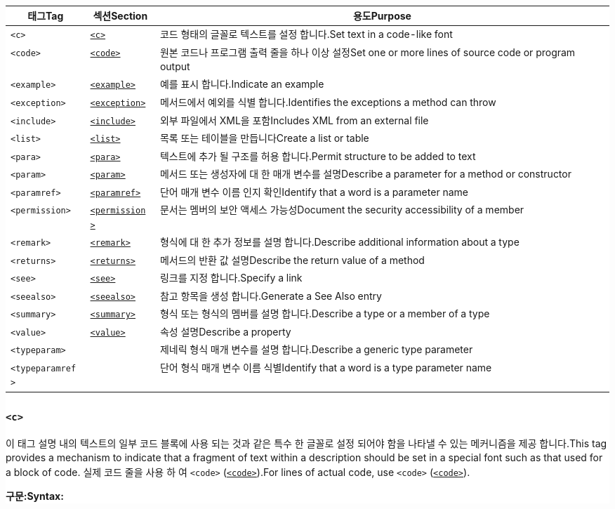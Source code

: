 
| <span data-ttu-id="e8edd-141">__태그__</span><span class="sxs-lookup"><span data-stu-id="e8edd-141">__Tag__</span></span>          | <span data-ttu-id="e8edd-142">__섹션__</span><span class="sxs-lookup"><span data-stu-id="e8edd-142">__Section__</span></span>                                            | <span data-ttu-id="e8edd-143">__용도__</span><span class="sxs-lookup"><span data-stu-id="e8edd-143">__Purpose__</span></span>                                            |
|------------------|--------------------------------------------------------|--------------------------------------------------------|
| `<c>`            | [`<c>`](documentation-comments.md#c)                   | <span data-ttu-id="e8edd-144">코드 형태의 글꼴로 텍스트를 설정 합니다.</span><span class="sxs-lookup"><span data-stu-id="e8edd-144">Set text in a code-like font</span></span>                           | 
| `<code>`         | [`<code>`](documentation-comments.md#code)             | <span data-ttu-id="e8edd-145">원본 코드나 프로그램 출력 줄을 하나 이상 설정</span><span class="sxs-lookup"><span data-stu-id="e8edd-145">Set one or more lines of source code or program output</span></span> |
| `<example>`      | [`<example>`](documentation-comments.md#example)       | <span data-ttu-id="e8edd-146">예를 표시 합니다.</span><span class="sxs-lookup"><span data-stu-id="e8edd-146">Indicate an example</span></span>                                    |
| `<exception>`    | [`<exception>`](documentation-comments.md#exception)   | <span data-ttu-id="e8edd-147">메서드에서 예외를 식별 합니다.</span><span class="sxs-lookup"><span data-stu-id="e8edd-147">Identifies the exceptions a method can throw</span></span>           |
| `<include>`      | [`<include>`](documentation-comments.md#include)       | <span data-ttu-id="e8edd-148">외부 파일에서 XML을 포함</span><span class="sxs-lookup"><span data-stu-id="e8edd-148">Includes XML from an external file</span></span>                     |
| `<list>`         | [`<list>`](documentation-comments.md#list)             | <span data-ttu-id="e8edd-149">목록 또는 테이블을 만듭니다</span><span class="sxs-lookup"><span data-stu-id="e8edd-149">Create a list or table</span></span>                                 |
| `<para>`         | [`<para>`](documentation-comments.md#para)             | <span data-ttu-id="e8edd-150">텍스트에 추가 될 구조를 허용 합니다.</span><span class="sxs-lookup"><span data-stu-id="e8edd-150">Permit structure to be added to text</span></span>                   |
| `<param>`        | [`<param>`](documentation-comments.md#param)           | <span data-ttu-id="e8edd-151">메서드 또는 생성자에 대 한 매개 변수를 설명</span><span class="sxs-lookup"><span data-stu-id="e8edd-151">Describe a parameter for a method or constructor</span></span>       |
| `<paramref>`     | [`<paramref>`](documentation-comments.md#paramref)     | <span data-ttu-id="e8edd-152">단어 매개 변수 이름 인지 확인</span><span class="sxs-lookup"><span data-stu-id="e8edd-152">Identify that a word is a parameter name</span></span>               |
| `<permission>`   | [`<permission>`](documentation-comments.md#permission) | <span data-ttu-id="e8edd-153">문서는 멤버의 보안 액세스 가능성</span><span class="sxs-lookup"><span data-stu-id="e8edd-153">Document the security accessibility of a member</span></span>        |
| `<remark>`       | [`<remark>`](documentation-comments.md#remark)         | <span data-ttu-id="e8edd-154">형식에 대 한 추가 정보를 설명 합니다.</span><span class="sxs-lookup"><span data-stu-id="e8edd-154">Describe additional information about a type</span></span>           |
| `<returns>`      | [`<returns>`](documentation-comments.md#returns)       | <span data-ttu-id="e8edd-155">메서드의 반환 값 설명</span><span class="sxs-lookup"><span data-stu-id="e8edd-155">Describe the return value of a method</span></span>                  |
| `<see>`          | [`<see>`](documentation-comments.md#see)               | <span data-ttu-id="e8edd-156">링크를 지정 합니다.</span><span class="sxs-lookup"><span data-stu-id="e8edd-156">Specify a link</span></span>                                         |
| `<seealso>`      | [`<seealso>`](documentation-comments.md#seealso)       | <span data-ttu-id="e8edd-157">참고 항목을 생성 합니다.</span><span class="sxs-lookup"><span data-stu-id="e8edd-157">Generate a See Also entry</span></span>                              |
| `<summary>`      | [`<summary>`](documentation-comments.md#summary)       | <span data-ttu-id="e8edd-158">형식 또는 형식의 멤버를 설명 합니다.</span><span class="sxs-lookup"><span data-stu-id="e8edd-158">Describe a type or a member of a type</span></span>                  |
| `<value>`        | [`<value>`](documentation-comments.md#value)           | <span data-ttu-id="e8edd-159">속성 설명</span><span class="sxs-lookup"><span data-stu-id="e8edd-159">Describe a property</span></span>                                    |
| `<typeparam>`    |                                                        | <span data-ttu-id="e8edd-160">제네릭 형식 매개 변수를 설명 합니다.</span><span class="sxs-lookup"><span data-stu-id="e8edd-160">Describe a generic type parameter</span></span>                      |
| `<typeparamref>` |                                                        | <span data-ttu-id="e8edd-161">단어 형식 매개 변수 이름 식별</span><span class="sxs-lookup"><span data-stu-id="e8edd-161">Identify that a word is a type parameter name</span></span>          |

### `<c>`

<span data-ttu-id="e8edd-162">이 태그 설명 내의 텍스트의 일부 코드 블록에 사용 되는 것과 같은 특수 한 글꼴로 설정 되어야 함을 나타낼 수 있는 메커니즘을 제공 합니다.</span><span class="sxs-lookup"><span data-stu-id="e8edd-162">This tag provides a mechanism to indicate that a fragment of text within a description should be set in a special font such as that used for a block of code.</span></span> <span data-ttu-id="e8edd-163">실제 코드 줄을 사용 하 여 `<code>` ([`<code>`](documentation-comments.md#code)).</span><span class="sxs-lookup"><span data-stu-id="e8edd-163">For lines of actual code, use `<code>` ([`<code>`](documentation-comments.md#code)).</span></span>

<span data-ttu-id="e8edd-164">__구문:__</span><span class="sxs-lookup"><span data-stu-id="e8edd-164">__Syntax:__</span></span>
